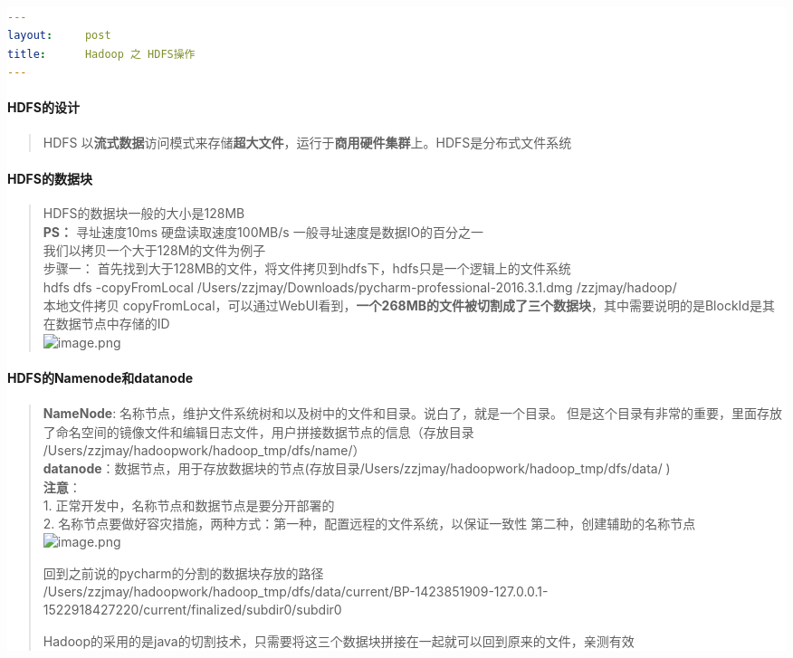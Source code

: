 ```yaml
---
layout:     post
title:      Hadoop 之 HDFS操作
---
```

<div id="article_content" class="article_content clearfix csdn-tracking-statistics" data-pid="blog" data-mod="popu_307" data-dsm="post">
								            <div id="content_views" class="markdown_views prism-dracula">
							<!-- flowchart 箭头图标 勿删 -->
							<svg xmlns="http://www.w3.org/2000/svg" style="display: none;"><path stroke-linecap="round" d="M5,0 0,2.5 5,5z" id="raphael-marker-block" style="-webkit-tap-highlight-color: rgba(0, 0, 0, 0);"></path></svg>
							<h4 id="hdfs的设计">HDFS的设计</h4>

<blockquote>
  <p>HDFS 以<strong>流式数据</strong>访问模式来存储<strong>超大文件</strong>，运行于<strong>商用硬件集群</strong>上。HDFS是分布式文件系统</p>
</blockquote>



<h4 id="hdfs的数据块">HDFS的数据块</h4>

<blockquote>
  <p>HDFS的数据块一般的大小是128MB <br>
  <strong>PS：</strong> 寻址速度10ms  硬盘读取速度100MB/s 一般寻址速度是数据IO的百分之一 <br>
  我们以拷贝一个大于128M的文件为例子 <br>
  步骤一： 首先找到大于128MB的文件，将文件拷贝到hdfs下，hdfs只是一个逻辑上的文件系统 <br>
  hdfs dfs -copyFromLocal /Users/zzjmay/Downloads/pycharm-professional-2016.3.1.dmg  /zzjmay/hadoop/ <br>
  本地文件拷贝 copyFromLocal，可以通过WebUI看到，<strong>一个268MB的文件被切割成了三个数据块</strong>，其中需要说明的是BlockId是其在数据节点中存储的ID <br>
  <img src="https://upload-images.jianshu.io/upload_images/6706159-ba686d16d99771d4.png?imageMogr2/auto-orient/strip%7CimageView2/2/w/1240" alt="image.png" title=""></p>
</blockquote>



<h4 id="hdfs的namenode和datanode">HDFS的Namenode和datanode</h4>

<blockquote>
  <p><strong>NameNode</strong>: 名称节点，维护文件系统树和以及树中的文件和目录。说白了，就是一个目录。 但是这个目录有非常的重要，里面存放了命名空间的镜像文件和编辑日志文件，用户拼接数据节点的信息（存放目录 /Users/zzjmay/hadoopwork/hadoop_tmp/dfs/name/） <br>
  <strong>datanode</strong>：数据节点，用于存放数据块的节点(存放目录/Users/zzjmay/hadoopwork/hadoop_tmp/dfs/data/ ) <br>
  <strong>注意</strong>： <br>
  1. 正常开发中，名称节点和数据节点是要分开部署的 <br>
  2. 名称节点要做好容灾措施，两种方式：第一种，配置远程的文件系统，以保证一致性 第二种，创建辅助的名称节点 <br>
  <img src="https://upload-images.jianshu.io/upload_images/6706159-74a2d183e19f925c.png?imageMogr2/auto-orient/strip%7CimageView2/2/w/1240" alt="image.png" title=""></p>
  
  <p>回到之前说的pycharm的分割的数据块存放的路径 <br>
  /Users/zzjmay/hadoopwork/hadoop_tmp/dfs/data/current/BP-1423851909-127.0.0.1-1522918427220/current/finalized/subdir0/subdir0</p>
  
  <p>Hadoop的采用的是java的切割技术，只需要将这三个数据块拼接在一起就可以回到原来的文件，亲测有效</p>
</blockquote>
